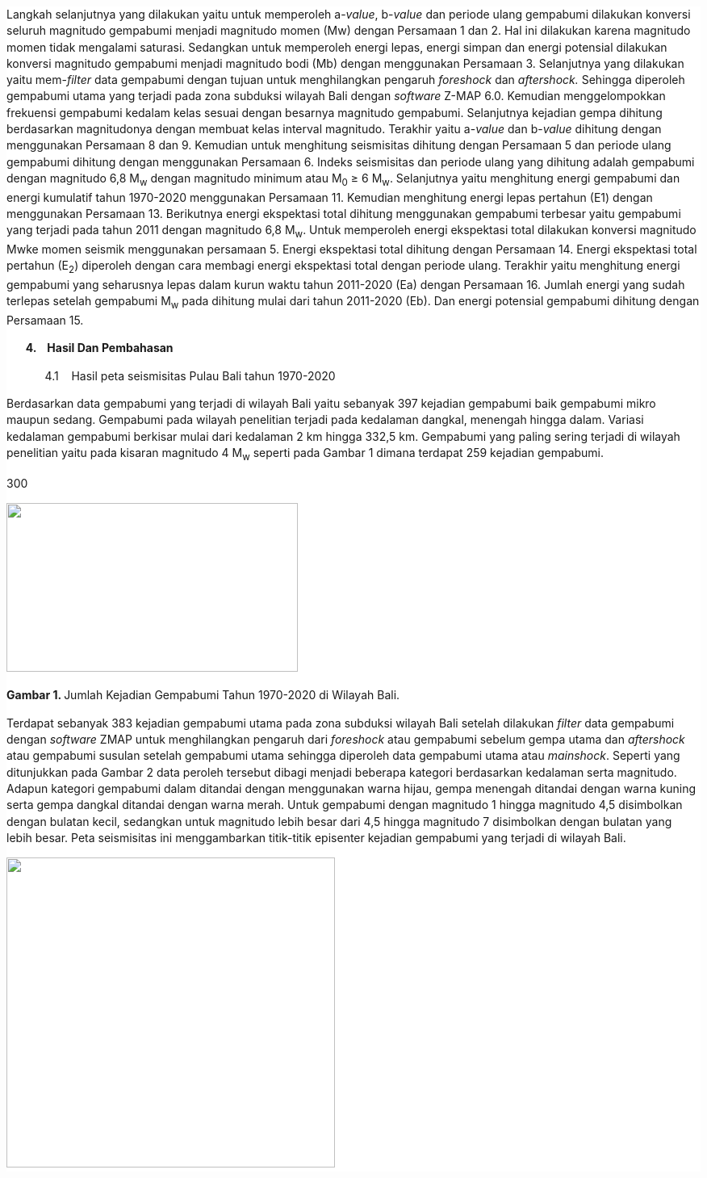 <p><span class="font10">Langkah selanjutnya yang dilakukan yaitu untuk memperoleh a-</span><span class="font10" style="font-style:italic;">value</span><span class="font10">, b-</span><span class="font10" style="font-style:italic;">value</span><span class="font10"> dan periode ulang gempabumi dilakukan konversi seluruh magnitudo gempabumi menjadi magnitudo momen (M</span><span class="font7">w</span><span class="font10">) dengan Persamaan 1 dan 2. Hal ini dilakukan karena magnitudo momen tidak mengalami saturasi. Sedangkan untuk memperoleh energi lepas, energi simpan dan energi potensial dilakukan konversi magnitudo gempabumi menjadi magnitudo bodi (M</span><span class="font7">b</span><span class="font10">) dengan menggunakan Persamaan 3. Selanjutnya yang dilakukan yaitu mem-</span><span class="font10" style="font-style:italic;">filter</span><span class="font10"> data gempabumi dengan tujuan untuk menghilangkan pengaruh </span><span class="font10" style="font-style:italic;">foreshock</span><span class="font10"> dan </span><span class="font10" style="font-style:italic;">aftershock.</span><span class="font10"> Sehingga diperoleh gempabumi utama yang terjadi pada zona subduksi wilayah Bali dengan </span><span class="font10" style="font-style:italic;">software</span><span class="font10"> Z-MAP 6.0. Kemudian menggelompokkan frekuensi gempabumi kedalam kelas sesuai dengan besarnya magnitudo gempabumi. Selanjutnya kejadian gempa dihitung berdasarkan magnitudonya dengan membuat kelas interval magnitudo. Terakhir yaitu a-</span><span class="font10" style="font-style:italic;">value</span><span class="font10"> dan b-</span><span class="font10" style="font-style:italic;">value</span><span class="font10"> dihitung dengan menggunakan Persamaan 8 dan 9. Kemudian untuk menghitung seismisitas dihitung dengan Persamaan 5 dan periode ulang gempabumi dihitung dengan menggunakan Persamaan 6. Indeks seismisitas dan periode ulang yang dihitung adalah gempabumi dengan magnitudo 6,8 M<sub>w</sub> dengan magnitudo minimum atau M<sub>0</sub> ≥ 6 M<sub>w</sub>. Selanjutnya yaitu menghitung energi gempabumi dan energi kumulatif tahun 1970-2020 menggunakan Persamaan 11. Kemudian menghitung energi lepas pertahun (E</span><span class="font7">1</span><span class="font10">) dengan menggunakan Persamaan 13. Berikutnya energi ekspektasi total dihitung menggunakan gempabumi terbesar yaitu gempabumi yang terjadi pada tahun 2011 dengan magnitudo 6,8 M<sub>w</sub>. Untuk memperoleh energi ekspektasi total dilakukan konversi magnitudo M</span><span class="font7">w</span><span class="font10">ke momen seismik menggunakan persamaan 5. Energi ekspektasi total dihitung dengan Persamaan 14. Energi ekspektasi total pertahun (E<sub>2</sub>) diperoleh dengan cara membagi energi ekspektasi total dengan periode ulang. Terakhir yaitu menghitung energi gempabumi yang seharusnya lepas dalam kurun waktu tahun 2011-2020 (E</span><span class="font7">a</span><span class="font10">) dengan Persamaan 16. Jumlah energi yang sudah terlepas setelah gempabumi M<sub>w</sub> pada dihitung mulai dari tahun 2011-2020 (E</span><span class="font7">b</span><span class="font10">). Dan energi potensial gempabumi dihitung dengan Persamaan 15.</span></p>
<ul style="list-style:none;"><li>
<p><a name="bookmark28"></a><span class="font10" style="font-weight:bold;"><a name="bookmark29"></a>4. &nbsp;&nbsp;&nbsp;Hasil Dan Pembahasan</span></p>
<ul style="list-style:none;">
<li>
<p><span class="font10">4.1 &nbsp;&nbsp;&nbsp;Hasil peta seismisitas Pulau Bali tahun 1970-2020</span></p></li></ul></li></ul>
<p><span class="font10">Berdasarkan data gempabumi yang terjadi di wilayah Bali yaitu sebanyak 397 kejadian gempabumi baik gempabumi mikro maupun sedang. Gempabumi pada wilayah penelitian terjadi pada kedalaman dangkal, menengah hingga dalam. Variasi kedalaman gempabumi berkisar mulai dari kedalaman 2 km hingga 332,5 km. Gempabumi yang paling sering terjadi di wilayah penelitian yaitu pada kisaran magnitudo 4 M<sub>w</sub> seperti pada Gambar 1 dimana terdapat 259 kejadian gempabumi.</span></p>
<p><span class="font0">300</span></p><img src="https://jurnal.harianregional.com/media/76985-1.jpg" alt="" style="width:271pt;height:157pt;">
<p><span class="font9" style="font-weight:bold;">Gambar 1. </span><span class="font9">Jumlah Kejadian Gempabumi Tahun 1970-2020 di Wilayah Bali.</span></p>
<p><span class="font10">Terdapat sebanyak 383 kejadian gempabumi utama pada zona subduksi wilayah Bali setelah dilakukan </span><span class="font10" style="font-style:italic;">filter</span><span class="font10"> data gempabumi dengan </span><span class="font10" style="font-style:italic;">software</span><span class="font10"> ZMAP untuk menghilangkan pengaruh dari </span><span class="font10" style="font-style:italic;">foreshock </span><span class="font10">atau gempabumi sebelum gempa utama dan </span><span class="font10" style="font-style:italic;">aftershock</span><span class="font10"> atau gempabumi susulan setelah gempabumi utama sehingga diperoleh data gempabumi utama atau </span><span class="font10" style="font-style:italic;">mainshock</span><span class="font10">. Seperti yang ditunjukkan pada Gambar 2 data peroleh tersebut dibagi menjadi beberapa kategori berdasarkan kedalaman serta magnitudo. Adapun kategori gempabumi dalam ditandai dengan menggunakan warna hijau, gempa menengah ditandai dengan warna kuning serta gempa dangkal ditandai dengan warna merah. Untuk gempabumi dengan magnitudo 1 hingga magnitudo 4,5 disimbolkan dengan bulatan kecil, sedangkan untuk magnitudo lebih besar dari 4,5 hingga magnitudo 7 disimbolkan dengan bulatan yang lebih besar. Peta seismisitas ini menggambarkan titik-titik episenter kejadian gempabumi yang terjadi di wilayah Bali.</span></p><img src="https://jurnal.harianregional.com/media/76985-2.jpg" alt="" style="width:305pt;height:288pt;">